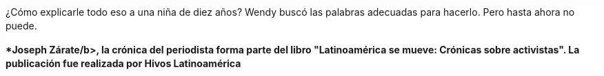 ¿Cómo explicarle todo eso a una niña de diez años?
Wendy buscó las palabras adecuadas para hacerlo. Pero hasta ahora no puede.

<b>*Joseph Zárate/b>, la crónica del periodista forma parte del libro "Latinoamérica se mueve: Crónicas sobre activistas". La publicación fue realizada por Hivos Latinoamérica
